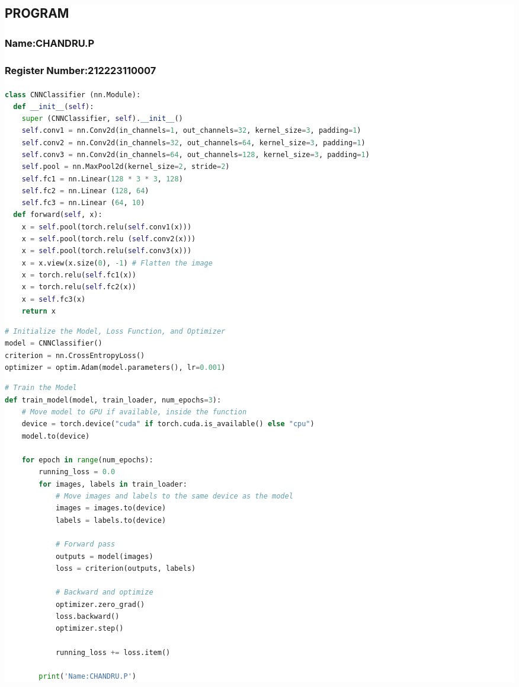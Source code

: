 
## PROGRAM

### Name:CHANDRU.P
### Register Number:212223110007
```python
class CNNClassifier (nn.Module):
  def __init__(self):
    super (CNNClassifier, self).__init__()
    self.conv1 = nn.Conv2d(in_channels=1, out_channels=32, kernel_size=3, padding=1)
    self.conv2 = nn.Conv2d(in_channels=32, out_channels=64, kernel_size=3, padding=1)
    self.conv3 = nn.Conv2d(in_channels=64, out_channels=128, kernel_size=3, padding=1)
    self.pool = nn.MaxPool2d(kernel_size=2, stride=2)
    self.fc1 = nn.Linear(128 * 3 * 3, 128)
    self.fc2 = nn.Linear (128, 64)
    self.fc3 = nn.Linear (64, 10)
  def forward(self, x):
    x = self.pool(torch.relu(self.conv1(x)))
    x = self.pool(torch.relu (self.conv2(x)))
    x = self.pool(torch.relu(self.conv3(x)))
    x = x.view(x.size(0), -1) # Flatten the image
    x = torch.relu(self.fc1(x))
    x = torch.relu(self.fc2(x))
    x = self.fc3(x)
    return x


```

```python
# Initialize the Model, Loss Function, and Optimizer
model = CNNClassifier()
criterion = nn.CrossEntropyLoss()
optimizer = optim.Adam(model.parameters(), lr=0.001)


```

```python
# Train the Model
def train_model(model, train_loader, num_epochs=3):
    # Move model to GPU if available, inside the function
    device = torch.device("cuda" if torch.cuda.is_available() else "cpu")
    model.to(device)

    for epoch in range(num_epochs):
        running_loss = 0.0
        for images, labels in train_loader:
            # Move images and labels to the same device as the model
            images = images.to(device)
            labels = labels.to(device)

            # Forward pass
            outputs = model(images)
            loss = criterion(outputs, labels)

            # Backward and optimize
            optimizer.zero_grad()
            loss.backward()
            optimizer.step()

            running_loss += loss.item()

        print('Name:CHANDRU.P')
```